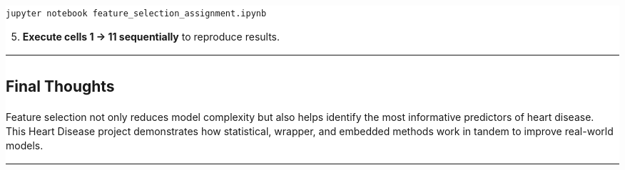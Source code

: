    ```bash
   jupyter notebook feature_selection_assignment.ipynb
   ```
5. **Execute cells 1 → 11 sequentially** to reproduce results.

---

## Final Thoughts
Feature selection not only reduces model complexity but also helps identify the most informative predictors of heart disease.  
This Heart Disease project demonstrates how statistical, wrapper, and embedded methods work in tandem to improve real-world models.

---
